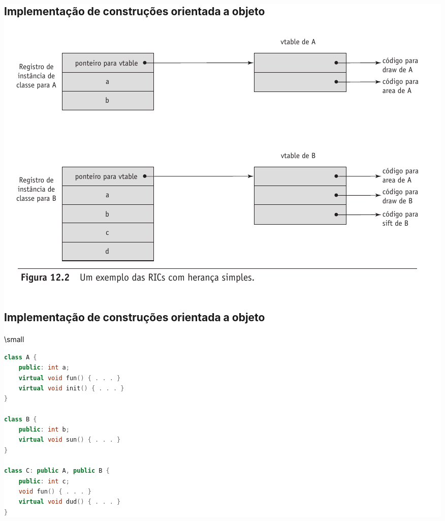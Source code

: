 
## Implementação de construções orientada a objeto

![](figs/12-2.pdf)


## Implementação de construções orientada a objeto

\small

```c++
class A {
    public: int a;
    virtual void fun() { . . . }
    virtual void init() { . . . }
}

class B {
    public: int b;
    virtual void sun() { . . . }
}

class C: public A, public B {
    public: int c;
    void fun() { . . . }
    virtual void dud() { . . . }
}
```
